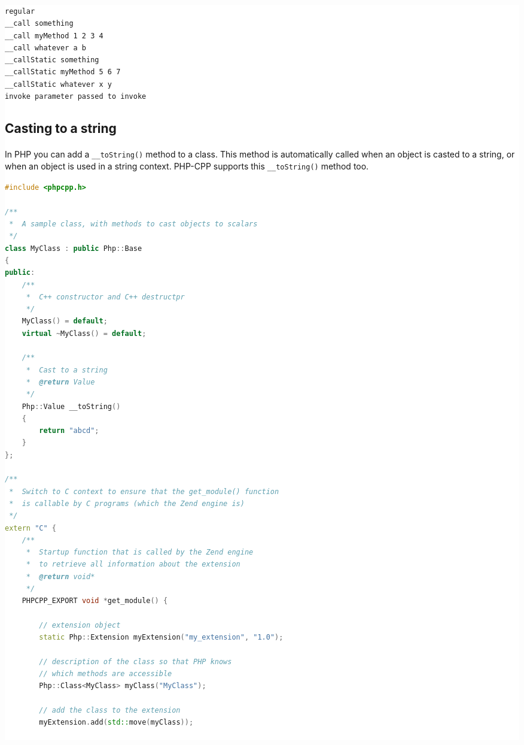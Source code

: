 ```
regular
__call something
__call myMethod 1 2 3 4
__call whatever a b
__callStatic something
__callStatic myMethod 5 6 7
__callStatic whatever x y
invoke parameter passed to invoke
```

## Casting to a string

In PHP you can add a `__toString()` method to a class. This method is automatically
called when an object is casted to a string, or when an object is used in a string
context. PHP-CPP supports this `__toString()` method too.

```cpp
#include <phpcpp.h>

/**
 *  A sample class, with methods to cast objects to scalars
 */
class MyClass : public Php::Base
{
public:
    /**
     *  C++ constructor and C++ destructpr
     */
    MyClass() = default;
    virtual ~MyClass() = default;

    /**
     *  Cast to a string
     *  @return Value
     */
    Php::Value __toString()
    {
        return "abcd";
    }
};

/**
 *  Switch to C context to ensure that the get_module() function
 *  is callable by C programs (which the Zend engine is)
 */
extern "C" {
    /**
     *  Startup function that is called by the Zend engine 
     *  to retrieve all information about the extension
     *  @return void*
     */
    PHPCPP_EXPORT void *get_module() {
        
        // extension object
        static Php::Extension myExtension("my_extension", "1.0");
        
        // description of the class so that PHP knows 
        // which methods are accessible
        Php::Class<MyClass> myClass("MyClass");
        
        // add the class to the extension
        myExtension.add(std::move(myClass));
        
```